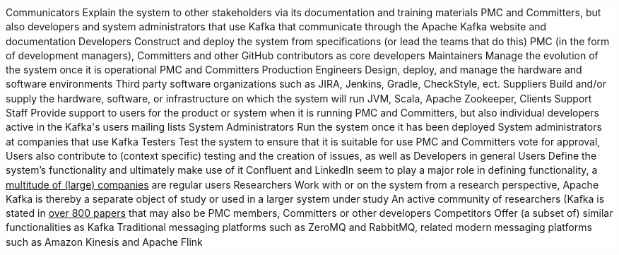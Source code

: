 <td>Communicators</td>
<td>Explain the system to other stakeholders via its documentation and training materials</td>
<td>PMC and Committers, but also developers and system administrators that use Kafka that communicate through the Apache Kafka website and documentation</td>
</tr>
<tr>
<td>Developers</td>
<td>Construct and deploy the system from specifications (or lead the teams that do this)</td>
<td>PMC (in the form of development managers), Committers and other GitHub contributors as core developers</td>
</tr>
<tr>
<td>Maintainers</td>
<td>Manage the evolution of the system once it is operational</td>
<td>PMC and Committers</td>
</tr>
<tr>
<td>Production Engineers</td>
<td>Design, deploy, and manage the hardware and software environments</td>
<td>Third party software organizations such as JIRA, Jenkins, Gradle, CheckStyle, ect.</td>
</tr>
<tr>
<td>Suppliers</td>
<td>Build and/or supply the hardware, software, or infrastructure on which the system will run</td>
<td>JVM, Scala, Apache Zookeeper, Clients</td>
</tr>
<tr>
<td>Support Staff</td>
<td>Provide support to users for the product or system when it is running</td>
<td>PMC and Committers, but also individual developers active in the Kafka&apos;s users mailing lists</td>
</tr>
<tr>
<td>System Administrators</td>
<td>Run the system once it has been deployed</td>
<td>System administrators at companies that use Kafka</td>
</tr>
<tr>
<td>Testers</td>
<td>Test the system to ensure that it is suitable for use</td>
<td>PMC and Committers vote for approval, Users also contribute to (context specific) testing and the creation of issues, as well as Developers in general</td>
</tr>
<tr>
<td>Users</td>
<td>Define the system&#x2019;s functionality and ultimately make use of it</td>
<td>Confluent and LinkedIn seem to play a major role in defining functionality, a <a href="https://cwiki.apache.org/confluence/display/KAFKA/Powered+By" target="_blank">multitude of (large) companies</a> are regular users</td>
</tr>
<tr>
<td>Researchers</td>
<td>Work with or on the system from a research perspective, Apache Kafka is thereby a separate object of study or used in a larger system under study</td>
<td>An active community of researchers (Kafka is stated in <a href="https://scholar.google.nl/scholar?hl=nl&amp;q=%22Apache+Kafka%22&amp;btnG=&amp;lr=" target="_blank">over 800 papers</a> that may also be PMC members, Committers or other developers</td>
</tr>
<tr>
<td>Competitors</td>
<td>Offer (a subset of) similar functionalities as Kafka</td>
<td>Traditional messaging platforms such as ZeroMQ and RabbitMQ, related modern messaging platforms such as Amazon Kinesis and Apache Flink</td>
</tr>